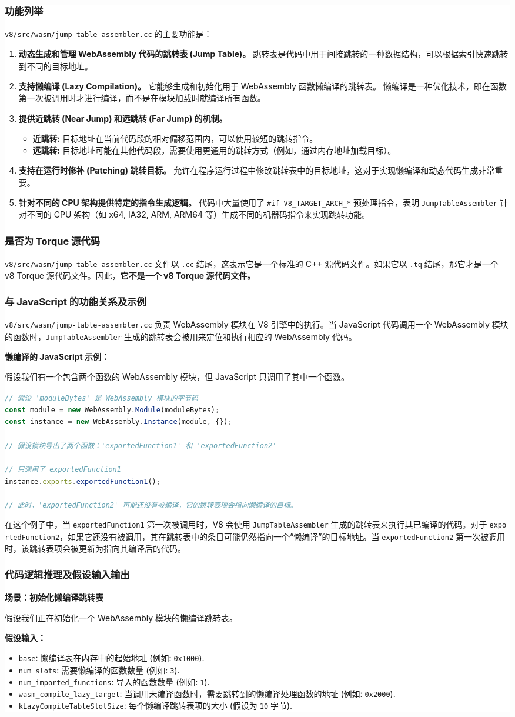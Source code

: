 ### 功能列举

`v8/src/wasm/jump-table-assembler.cc` 的主要功能是：

1. **动态生成和管理 WebAssembly 代码的跳转表 (Jump Table)。** 跳转表是代码中用于间接跳转的一种数据结构，可以根据索引快速跳转到不同的目标地址。

2. **支持懒编译 (Lazy Compilation)。**  它能够生成和初始化用于 WebAssembly 函数懒编译的跳转表。 懒编译是一种优化技术，即在函数第一次被调用时才进行编译，而不是在模块加载时就编译所有函数。

3. **提供近跳转 (Near Jump) 和远跳转 (Far Jump) 的机制。**
   - **近跳转:**  目标地址在当前代码段的相对偏移范围内，可以使用较短的跳转指令。
   - **远跳转:** 目标地址可能在其他代码段，需要使用更通用的跳转方式（例如，通过内存地址加载目标）。

4. **支持在运行时修补 (Patching) 跳转目标。**  允许在程序运行过程中修改跳转表中的目标地址，这对于实现懒编译和动态代码生成非常重要。

5. **针对不同的 CPU 架构提供特定的指令生成逻辑。**  代码中大量使用了 `#if V8_TARGET_ARCH_*` 预处理指令，表明 `JumpTableAssembler` 针对不同的 CPU 架构（如 x64, IA32, ARM, ARM64 等）生成不同的机器码指令来实现跳转功能。

### 是否为 Torque 源代码

`v8/src/wasm/jump-table-assembler.cc` 文件以 `.cc` 结尾，这表示它是一个标准的 C++ 源代码文件。如果它以 `.tq` 结尾，那它才是一个 v8 Torque 源代码文件。因此，**它不是一个 v8 Torque 源代码文件。**

### 与 JavaScript 的功能关系及示例

`v8/src/wasm/jump-table-assembler.cc` 负责 WebAssembly 模块在 V8 引擎中的执行。当 JavaScript 代码调用一个 WebAssembly 模块的函数时，`JumpTableAssembler` 生成的跳转表会被用来定位和执行相应的 WebAssembly 代码。

**懒编译的 JavaScript 示例：**

假设我们有一个包含两个函数的 WebAssembly 模块，但 JavaScript 只调用了其中一个函数。

```javascript
// 假设 'moduleBytes' 是 WebAssembly 模块的字节码
const module = new WebAssembly.Module(moduleBytes);
const instance = new WebAssembly.Instance(module, {});

// 假设模块导出了两个函数：'exportedFunction1' 和 'exportedFunction2'

// 只调用了 exportedFunction1
instance.exports.exportedFunction1();

// 此时，'exportedFunction2' 可能还没有被编译，它的跳转表项会指向懒编译的目标。
```

在这个例子中，当 `exportedFunction1` 第一次被调用时，V8 会使用 `JumpTableAssembler` 生成的跳转表来执行其已编译的代码。对于 `exportedFunction2`，如果它还没有被调用，其在跳转表中的条目可能仍然指向一个“懒编译”的目标地址。当 `exportedFunction2` 第一次被调用时，该跳转表项会被更新为指向其编译后的代码。

### 代码逻辑推理及假设输入输出

**场景：初始化懒编译跳转表**

假设我们正在初始化一个 WebAssembly 模块的懒编译跳转表。

**假设输入：**

- `base`: 懒编译表在内存中的起始地址 (例如: `0x1000`).
- `num_slots`: 需要懒编译的函数数量 (例如: `3`).
- `num_imported_functions`: 导入的函数数量 (例如: `1`).
- `wasm_compile_lazy_target`:  当调用未编译函数时，需要跳转到的懒编译处理函数的地址 (例如: `0x2000`).
- `kLazyCompileTableSlotSize`: 每个懒编译跳转表项的大小 (假设为 `10` 字节).
